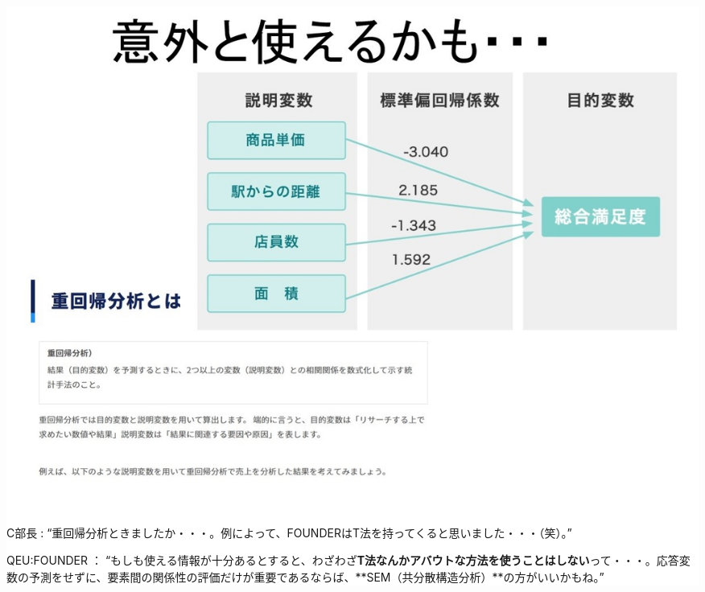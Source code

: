 ![imageTRIZ0-5-14](/2025-06-13-QEUR23_TRIZ4/imageTRIZ0-5-14.jpg) 

C部長 : “重回帰分析ときましたか・・・。例によって、FOUNDERはT法を持ってくると思いました・・・（笑）。”

QEU:FOUNDER ： “もしも使える情報が十分あるとすると、わざわざ**T法なんかアバウトな方法を使うことはしない**って・・・。応答変数の予測をせずに、要素間の関係性の評価だけが重要であるならば、**SEM（共分散構造分析）**の方がいいかもね。”
